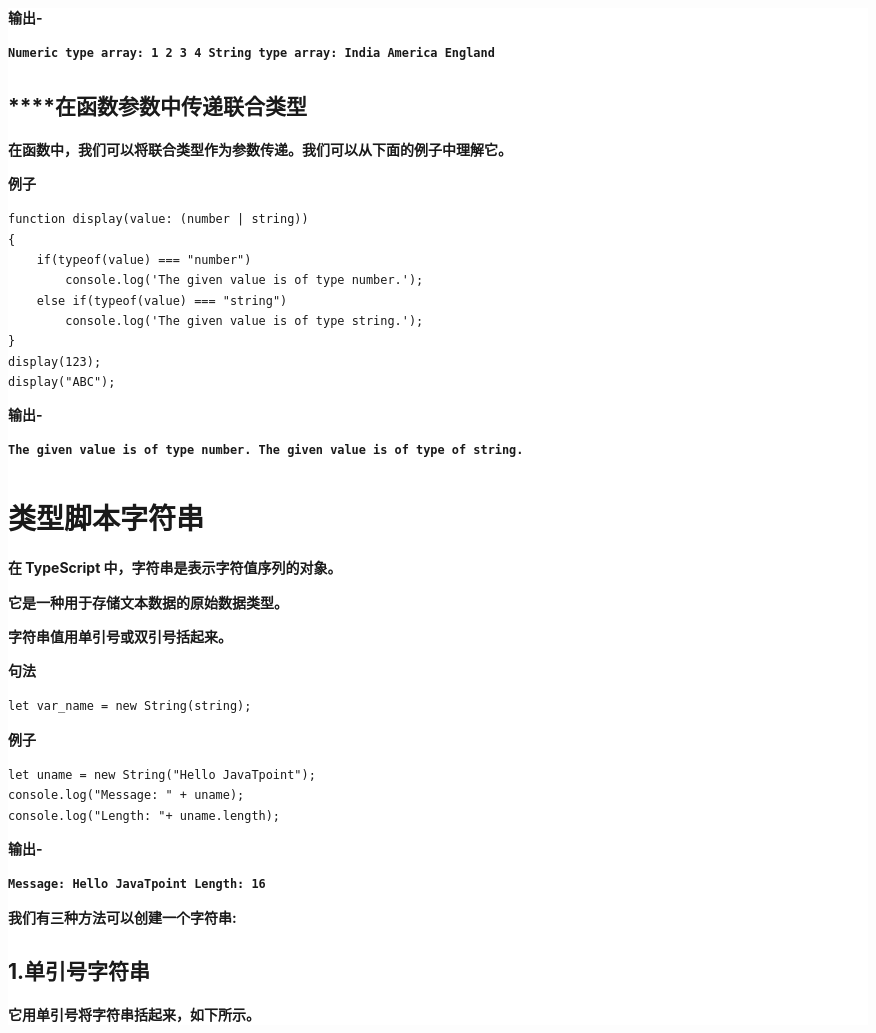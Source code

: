 **输出-**

**`Numeric type array: 1 2 3 4 String type array: India America England`**

## ****在函数参数**中传递联合类型**

**在函数中，我们可以将联合类型作为参数传递。我们可以从下面的例子中理解它。**

**例子**

```
function display(value: (number | string))  
{  
    if(typeof(value) === "number")  
        console.log('The given value is of type number.');  
    else if(typeof(value) === "string")  
        console.log('The given value is of type string.');  
}  
display(123);  
display("ABC");
```

**输出-**

**`The given value is of type number. The given value is of type of string.`**

# **类型脚本字符串**

**在 TypeScript 中，字符串是表示字符值序列的对象。**

**它是一种用于存储文本数据的原始数据类型。**

****字符串值用单引号或双引号括起来。****

**句法**

```
let var_name = new String(string);
```

**例子**

```
let uname = new String("Hello JavaTpoint");  
console.log("Message: " + uname);  
console.log("Length: "+ uname.length);
```

**输出-**

**`Message: Hello JavaTpoint Length: 16`**

****我们有三种方法可以创建一个字符串:****

## **1.单引号字符串**

**它用单引号将字符串括起来，如下所示。**
